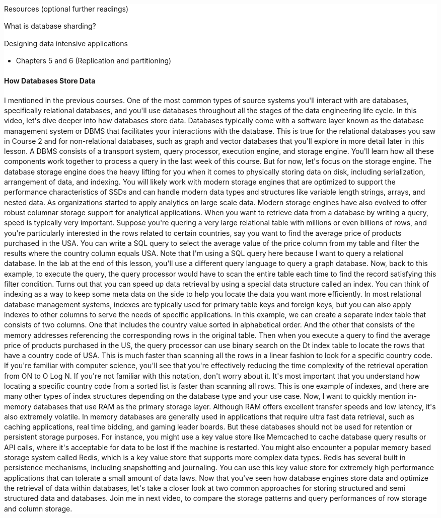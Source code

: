 
Resources (optional further readings)

What is database sharding?

Designing data intensive applications 
- Chapters 5 and 6 (Replication and partitioning)



#### How Databases Store Data
I mentioned in the previous courses. One of the most common types of source systems you'll interact with are databases, specifically relational databases, and you'll use databases throughout all the stages of the data engineering life cycle. In this video, let's dive deeper into how databases store data. Databases typically come with a software layer known as the database management system or DBMS that facilitates your interactions with the database. This is true for the relational databases you saw in Course 2 and for non-relational databases, such as graph and vector databases that you'll explore in more detail later in this lesson. A DBMS consists of a transport system, query processor, execution engine, and storage engine. You'll learn how all these components work together to process a query in the last week of this course. 
But for now, let's focus on the storage engine. The database storage engine does the heavy lifting for you when it comes to physically storing data on disk, including serialization, arrangement of data, and indexing. You will likely work with modern storage engines that are optimized to support the performance characteristics of SSDs and can handle modern data types and structures like variable length strings, arrays, and nested data. As organizations started to apply analytics on large scale data. Modern storage engines have also evolved to offer robust columnar storage support for analytical applications. When you want to retrieve data from a database by writing a query, speed is typically very important. Suppose you're quering a very large relational table with millions or even billions of rows, and you're particularly interested in the rows related to certain countries, say you want to find the average price of products purchased in the USA. 
You can write a SQL query to select the average value of the price column from my table and filter the results where the country column equals USA. Note that I'm using a SQL query here because I want to query a relational database. In the lab at the end of this lesson, you'll use a different query language to query a graph database. Now, back to this example, to execute the query, the query processor would have to scan the entire table each time to find the record satisfying this filter condition. Turns out that you can speed up data retrieval by using a special data structure called an index. You can think of indexing as a way to keep some meta data on the side to help you locate the data you want more efficiently. In most relational database management systems, indexes are typically used for primary table keys and foreign keys, but you can also apply indexes to other columns to serve the needs of specific applications. 
In this example, we can create a separate index table that consists of two columns. One that includes the country value sorted in alphabetical order. And the other that consists of the memory addresses referencing the corresponding rows in the original table. Then when you execute a query to find the average price of products purchased in the US, the query processor can use binary search on the Dt index table to locate the rows that have a country code of USA. This is much faster than scanning all the rows in a linear fashion to look for a specific country code. If you're familiar with computer science, you'll see that you're effectively reducing the time complexity of the retrieval operation from ON to O Log N. If you're not familiar with this notation, don't worry about it. 
It's most important that you understand how locating a specific country code from a sorted list is faster than scanning all rows. This is one example of indexes, and there are many other types of index structures depending on the database type and your use case. Now, I want to quickly mention in-memory databases that use RAM as the primary storage layer. Although RAM offers excellent transfer speeds and low latency, it's also extremely volatile. In memory databases are generally used in applications that require ultra fast data retrieval, such as caching applications, real time bidding, and gaming leader boards. But these databases should not be used for retention or persistent storage purposes. For instance, you might use a key value store like Memcached to cache database query results or API calls, where it's acceptable for data to be lost if the machine is restarted. 
You might also encounter a popular memory based storage system called Redis, which is a key value store that supports more complex data types. Redis has several built in persistence mechanisms, including snapshotting and journaling. You can use this key value store for extremely high performance applications that can tolerate a small amount of data laws. Now that you've seen how database engines store data and optimize the retrieval of data within databases, let's take a closer look at two common approaches for storing structured and semi structured data and databases. Join me in next video, to compare the storage patterns and query performances of row storage and column storage. 
